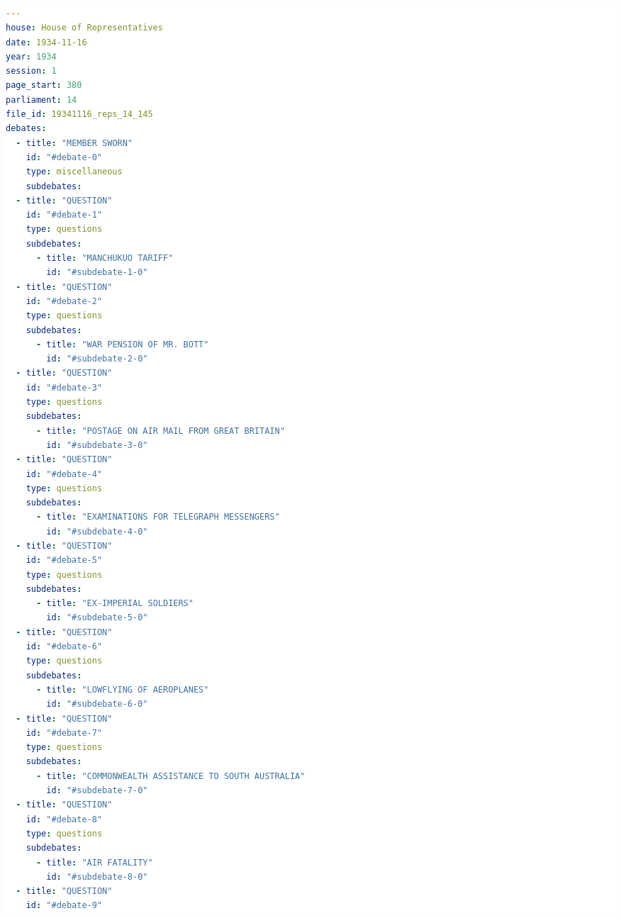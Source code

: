 ```yaml
---
house: House of Representatives
date: 1934-11-16
year: 1934
session: 1
page_start: 380
parliament: 14
file_id: 19341116_reps_14_145
debates:
  - title: "MEMBER SWORN"
    id: "#debate-0"
    type: miscellaneous
    subdebates:
  - title: "QUESTION"
    id: "#debate-1"
    type: questions
    subdebates:
      - title: "MANCHUKUO TARIFF"
        id: "#subdebate-1-0"
  - title: "QUESTION"
    id: "#debate-2"
    type: questions
    subdebates:
      - title: "WAR PENSION OF MR. BOTT"
        id: "#subdebate-2-0"
  - title: "QUESTION"
    id: "#debate-3"
    type: questions
    subdebates:
      - title: "POSTAGE ON AIR MAIL FROM GREAT BRITAIN"
        id: "#subdebate-3-0"
  - title: "QUESTION"
    id: "#debate-4"
    type: questions
    subdebates:
      - title: "EXAMINATIONS FOR TELEGRAPH MESSENGERS"
        id: "#subdebate-4-0"
  - title: "QUESTION"
    id: "#debate-5"
    type: questions
    subdebates:
      - title: "EX-IMPERIAL SOLDIERS"
        id: "#subdebate-5-0"
  - title: "QUESTION"
    id: "#debate-6"
    type: questions
    subdebates:
      - title: "LOWFLYING OF AEROPLANES"
        id: "#subdebate-6-0"
  - title: "QUESTION"
    id: "#debate-7"
    type: questions
    subdebates:
      - title: "COMMONWEALTH ASSISTANCE TO SOUTH AUSTRALIA"
        id: "#subdebate-7-0"
  - title: "QUESTION"
    id: "#debate-8"
    type: questions
    subdebates:
      - title: "AIR FATALITY"
        id: "#subdebate-8-0"
  - title: "QUESTION"
    id: "#debate-9"
```